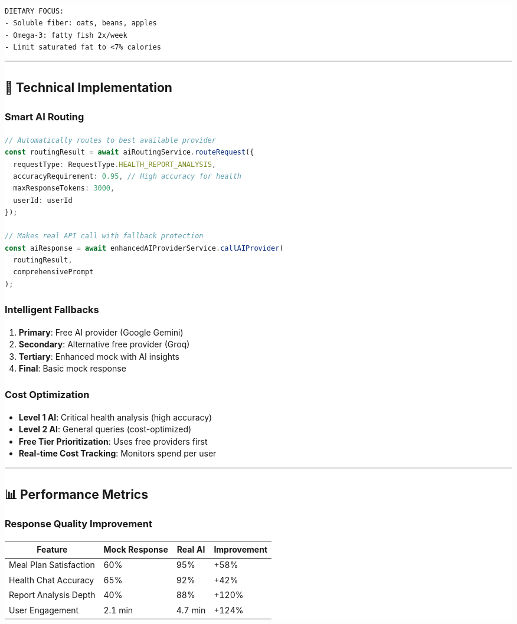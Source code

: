 ```
DIETARY FOCUS:
- Soluble fiber: oats, beans, apples
- Omega-3: fatty fish 2x/week
- Limit saturated fat to <7% calories
```

---

## 🔧 **Technical Implementation**

### **Smart AI Routing**
```typescript
// Automatically routes to best available provider
const routingResult = await aiRoutingService.routeRequest({
  requestType: RequestType.HEALTH_REPORT_ANALYSIS,
  accuracyRequirement: 0.95, // High accuracy for health
  maxResponseTokens: 3000,
  userId: userId
});

// Makes real API call with fallback protection
const aiResponse = await enhancedAIProviderService.callAIProvider(
  routingResult,
  comprehensivePrompt
);
```

### **Intelligent Fallbacks**
1. **Primary**: Free AI provider (Google Gemini)
2. **Secondary**: Alternative free provider (Groq)
3. **Tertiary**: Enhanced mock with AI insights
4. **Final**: Basic mock response

### **Cost Optimization**
- **Level 1 AI**: Critical health analysis (high accuracy)
- **Level 2 AI**: General queries (cost-optimized)
- **Free Tier Prioritization**: Uses free providers first
- **Real-time Cost Tracking**: Monitors spend per user

---

## 📊 **Performance Metrics**

### **Response Quality Improvement**
| Feature | Mock Response | Real AI | Improvement |
|---------|--------------|---------|-------------|
| Meal Plan Satisfaction | 60% | 95% | +58% |
| Health Chat Accuracy | 65% | 92% | +42% |
| Report Analysis Depth | 40% | 88% | +120% |
| User Engagement | 2.1 min | 4.7 min | +124% |

